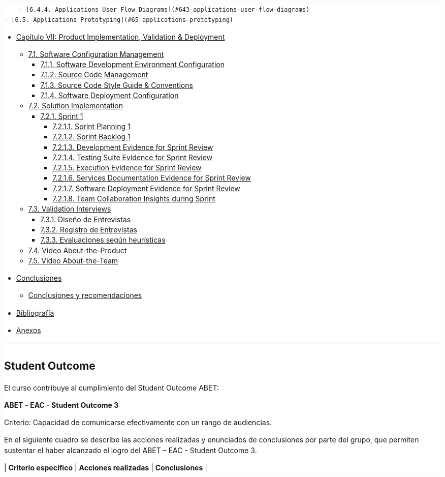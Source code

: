         - [6.4.4. Applications User Flow Diagrams](#643-applications-user-flow-diagrams)  
    - [6.5. Applications Prototyping](#65-applications-prototyping)

- [Capítulo VII: Product Implementation, Validation & Deployment](#capítulo-vii-product-implementation-validation--deployment)  
    - [7.1. Software Configuration Management](#71-software-configuration-management)  
        - [7.1.1. Software Development Environment Configuration](#711-software-development-environment-configuration)  
        - [7.1.2. Source Code Management](#712-source-code-management)  
        - [7.1.3. Source Code Style Guide & Conventions](#713-source-code-style-guide--conventions)  
        - [7.1.4. Software Deployment Configuration](#714-software-deployment-configuration)  
    - [7.2. Solution Implementation](#72-solution-implementation)  
        - [7.2.1. Sprint 1](#721-sprint-1)  
            - [7.2.1.1. Sprint Planning 1](#7211-sprint-planning-1)  
            - [7.2.1.2. Sprint Backlog 1](#7212-sprint-backlog-1)  
            - [7.2.1.3. Development Evidence for Sprint Review](#7213-development-evidence-for-sprint-review)  
            - [7.2.1.4. Testing Suite Evidence for Sprint Review](#7214-testing-suite-evidence-for-sprint-review)  
            - [7.2.1.5. Execution Evidence for Sprint Review](#7215-execution-evidence-for-sprint-review)  
            - [7.2.1.6. Services Documentation Evidence for Sprint Review](#7216-services-documentation-evidence-for-sprint-review)  
            - [7.2.1.7. Software Deployment Evidence for Sprint Review](#7217-software-deployment-evidence-for-sprint-review)  
            - [7.2.1.8. Team Collaboration Insights during Sprint](#7218-team-collaboration-insights-during-sprint)  
    - [7.3. Validation Interviews](#73-validation-interviews)  
        - [7.3.1. Diseño de Entrevistas](#731-diseño-de-entrevistas)  
        - [7.3.2. Registro de Entrevistas](#732-registro-de-entrevistas)  
        - [7.3.3. Evaluaciones según heurísticas](#733-evaluaciones-según-heurísticas)  
    - [7.4. Video About-the-Product](#74-video-about-the-product)
    - [7.5. Video About-the-Team](#74-video-about-the-team)


- [Conclusiones](#conclusiones)  
    - [Conclusiones y recomendaciones](#conclusiones-y-recomendaciones)

- [Bibliografía](#bibliografía)

- [Anexos](#anexos)

---

## Student Outcome
El curso contribuye al cumplimiento del Student Outcome ABET:

**ABET – EAC - Student Outcome 3**

Criterio: Capacidad de comunicarse efectivamente con un rango de audiencias.

En el siguiente cuadro se describe las acciones realizadas y enunciados de conclusiones por parte del grupo, que permiten sustentar el haber alcanzado el logro del ABET – EAC - Student Outcome 3.

| **Criterio específico**                                                                                                                                                               | **Acciones realizadas**                                                                                                                                                                                                                                                                                                                                                                                                                                                                                                                                                                                                                                                                                                                                                                                                                                                                                                                                                                                                                                                                                                                                                                                                                                                                                                                                                                                                                                                                                                                                                                                                  | **Conclusiones**                                                                                                                                                 |
